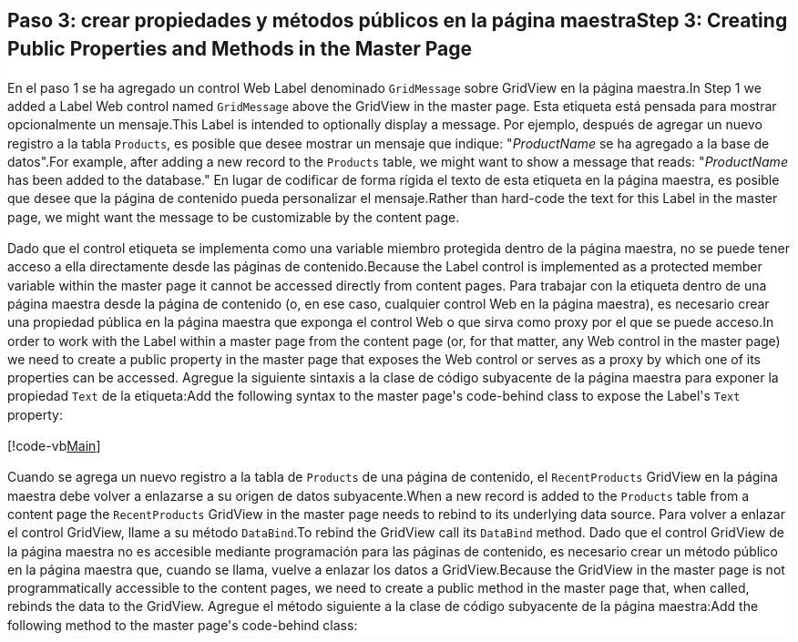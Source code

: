 ## <a name="step-3-creating-public-properties-and-methods-in-the-master-page"></a><span data-ttu-id="fc14f-214">Paso 3: crear propiedades y métodos públicos en la página maestra</span><span class="sxs-lookup"><span data-stu-id="fc14f-214">Step 3: Creating Public Properties and Methods in the Master Page</span></span>

<span data-ttu-id="fc14f-215">En el paso 1 se ha agregado un control Web Label denominado `GridMessage` sobre GridView en la página maestra.</span><span class="sxs-lookup"><span data-stu-id="fc14f-215">In Step 1 we added a Label Web control named `GridMessage` above the GridView in the master page.</span></span> <span data-ttu-id="fc14f-216">Esta etiqueta está pensada para mostrar opcionalmente un mensaje.</span><span class="sxs-lookup"><span data-stu-id="fc14f-216">This Label is intended to optionally display a message.</span></span> <span data-ttu-id="fc14f-217">Por ejemplo, después de agregar un nuevo registro a la tabla `Products`, es posible que desee mostrar un mensaje que indique: "*ProductName* se ha agregado a la base de datos".</span><span class="sxs-lookup"><span data-stu-id="fc14f-217">For example, after adding a new record to the `Products` table, we might want to show a message that reads: "*ProductName* has been added to the database."</span></span> <span data-ttu-id="fc14f-218">En lugar de codificar de forma rígida el texto de esta etiqueta en la página maestra, es posible que desee que la página de contenido pueda personalizar el mensaje.</span><span class="sxs-lookup"><span data-stu-id="fc14f-218">Rather than hard-code the text for this Label in the master page, we might want the message to be customizable by the content page.</span></span>

<span data-ttu-id="fc14f-219">Dado que el control etiqueta se implementa como una variable miembro protegida dentro de la página maestra, no se puede tener acceso a ella directamente desde las páginas de contenido.</span><span class="sxs-lookup"><span data-stu-id="fc14f-219">Because the Label control is implemented as a protected member variable within the master page it cannot be accessed directly from content pages.</span></span> <span data-ttu-id="fc14f-220">Para trabajar con la etiqueta dentro de una página maestra desde la página de contenido (o, en ese caso, cualquier control Web en la página maestra), es necesario crear una propiedad pública en la página maestra que exponga el control Web o que sirva como proxy por el que se puede  acceso.</span><span class="sxs-lookup"><span data-stu-id="fc14f-220">In order to work with the Label within a master page from the content page (or, for that matter, any Web control in the master page) we need to create a public property in the master page that exposes the Web control or serves as a proxy by which one of its properties can be accessed.</span></span> <span data-ttu-id="fc14f-221">Agregue la siguiente sintaxis a la clase de código subyacente de la página maestra para exponer la propiedad `Text` de la etiqueta:</span><span class="sxs-lookup"><span data-stu-id="fc14f-221">Add the following syntax to the master page's code-behind class to expose the Label's `Text` property:</span></span>

[!code-vb[Main](interacting-with-the-master-page-from-the-content-page-vb/samples/sample6.vb)]

<span data-ttu-id="fc14f-222">Cuando se agrega un nuevo registro a la tabla de `Products` de una página de contenido, el `RecentProducts` GridView en la página maestra debe volver a enlazarse a su origen de datos subyacente.</span><span class="sxs-lookup"><span data-stu-id="fc14f-222">When a new record is added to the `Products` table from a content page the `RecentProducts` GridView in the master page needs to rebind to its underlying data source.</span></span> <span data-ttu-id="fc14f-223">Para volver a enlazar el control GridView, llame a su método `DataBind`.</span><span class="sxs-lookup"><span data-stu-id="fc14f-223">To rebind the GridView call its `DataBind` method.</span></span> <span data-ttu-id="fc14f-224">Dado que el control GridView de la página maestra no es accesible mediante programación para las páginas de contenido, es necesario crear un método público en la página maestra que, cuando se llama, vuelve a enlazar los datos a GridView.</span><span class="sxs-lookup"><span data-stu-id="fc14f-224">Because the GridView in the master page is not programmatically accessible to the content pages, we need to create a public method in the master page that, when called, rebinds the data to the GridView.</span></span> <span data-ttu-id="fc14f-225">Agregue el método siguiente a la clase de código subyacente de la página maestra:</span><span class="sxs-lookup"><span data-stu-id="fc14f-225">Add the following method to the master page's code-behind class:</span></span>
